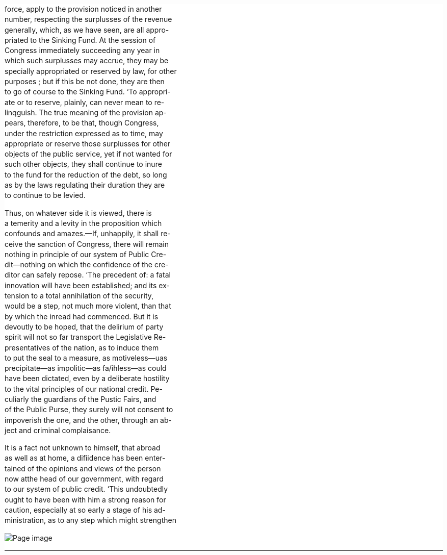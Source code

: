 force, apply to the provision noticed in another  
number, respecting the surplusses of the revenue  
generally, which, as we have seen, are all appro-  
priated to the Sinking Fund. At the session of  
Congress immediately succeeding any year in  
which such surplusses may accrue, they may be  
specially appropriated or reserved by law, for other  
purposes ; but if this be not done, they are then  
to go of course to the Sinking Fund. ‘To appropri-  
ate or to reserve, plainly, can never mean to re-  
linqguish. The true meaning of the provision ap-  
pears, therefore, to be that, though Congress,  
under the restriction expressed as to time, may  
appropriate or reserve those surplusses for other  
objects of the public service, yet if not wanted for  
such other objects, they shall continue to inure  
to the fund for the reduction of the debt, so long  
as by the laws regulating their duration they are  
to continue to be levied.  
  
Thus, on whatever side it is viewed, there is  
a temerity and a levity in the proposition which  
confounds and amazes.—If, unhappily, it shall re-  
ceive the sanction of Congress, there will remain  
nothing in principle of our system of Public Cre-  
dit—nothing on which the confidence of the cre-  
ditor can safely repose. ‘The precedent of: a fatal  
innovation will have been established; and its ex-  
tension to a total annihilation of the security,  
would be a step, not much more violent, than that  
by which the inread had commenced. But it is  
devoutly to be hoped, that the delirium of party  
spirit will not so far transport the Legislative Re-  
presentatives of the nation, as to induce them  
to put the seal to a measure, as motiveless—uas  
precipitate—as impolitic—as fa/ihless—as could  
have been dictated, even by a deliberate hostility  
to the vital principles of our national credit. Pe-  
culiarly the guardians of the Pustic Fairs, and  
of the Public Purse, they surely will not consent to  
impoverish the one, and the other, through an ab-  
ject and criminal complaisance.  
  
It is a fact not unknown to himself, that abroad  
as well as at home, a difiidence has been enter-  
tained of the opinions and views of the person  
now atthe head of our government, with regard  
to our system of public credit. ‘This undoubtedly  
ought to have been with him a strong reason for  
caution, especially at so early a stage of his ad-  
ministration, as to any step which might strengthen
</td><td style="width: 50%; max-height: 75%; margin: auto; display: block;">
<img alt="Page image" src="https://iiif.archive.org/image/iiif/2/sim_port-folio_1802-01-21_2_2%2Fsim_port-folio_1802-01-21_2_2_jp2.zip%2Fsim_port-folio_1802-01-21_2_2_jp2%2Fsim_port-folio_1802-01-21_2_2_0002.jp2/pct:0.0,12.935697115384615,35.15305127705206,77.20853365384616/,600/0/default.jpg"/>
</td>
</tr></table>

---